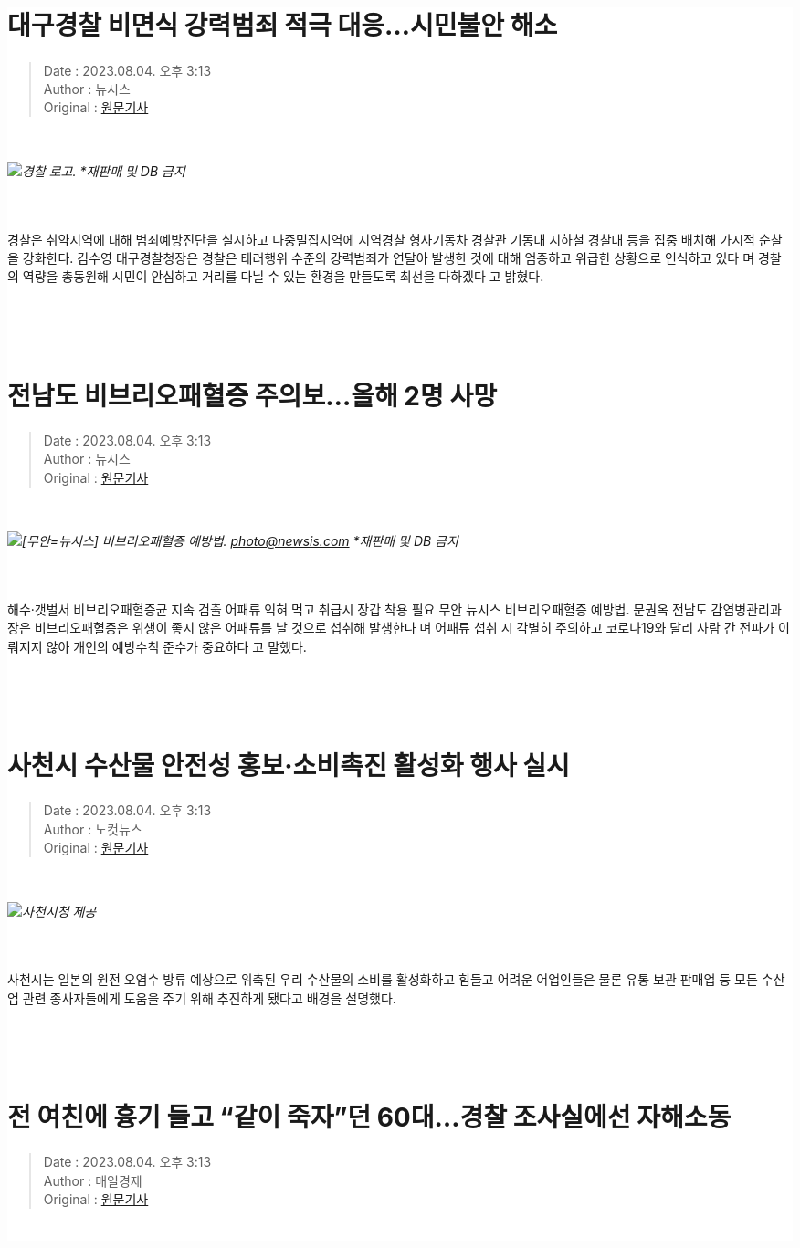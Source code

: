   
# 대구경찰 비면식 강력범죄 적극 대응…시민불안 해소  
  
> Date : 2023.08.04. 오후 3:13  
> Author : 뉴시스  
> Original : [원문기사](https://n.news.naver.com/mnews/article/003/0012014196?sid=102)  
<br/>  
  
<img src="https://imgnews.pstatic.net/image/003/2023/08/04/NISI20230617_0001292359_web_20230617115147_20230804151307689.jpg?type=w647" id="img1"></img><em class="img_desc">경찰 로고. *재판매 및 DB 금지</em>  
<br/><br/>  
  
경찰은 취약지역에 대해 범죄예방진단을 실시하고 다중밀집지역에 지역경찰 형사기동차 경찰관 기동대 지하철 경찰대 등을 집중 배치해 가시적 순찰을 강화한다.
김수영 대구경찰청장은 경찰은 테러행위 수준의 강력범죄가 연달아 발생한 것에 대해 엄중하고 위급한 상황으로 인식하고 있다 며 경찰의 역량을 총동원해 시민이 안심하고 거리를 다닐 수 있는 환경을 만들도록 최선을 다하겠다 고 밝혔다.  
<br/><br/><br/>  

  
# 전남도 비브리오패혈증 주의보…올해 2명 사망  
  
> Date : 2023.08.04. 오후 3:13  
> Author : 뉴시스  
> Original : [원문기사](https://n.news.naver.com/mnews/article/003/0012014194?sid=102)  
<br/>  
  
<img src="https://imgnews.pstatic.net/image/003/2023/08/04/NISI20230804_0001333110_web_20230804150554_20230804151304135.jpg?type=w647" id="img1"></img><em class="img_desc">[무안=뉴시스] 비브리오패혈증 예방법. photo@newsis.com *재판매 및 DB 금지</em>  
<br/><br/>  
  
해수·갯벌서 비브리오패혈증균 지속 검출 어패류 익혀 먹고 취급시 장갑 착용 필요 무안 뉴시스 비브리오패혈증 예방법.
문권옥 전남도 감염병관리과장은 비브리오패혈증은 위생이 좋지 않은 어패류를 날 것으로 섭취해 발생한다 며 어패류 섭취 시 각별히 주의하고 코로나19와 달리 사람 간 전파가 이뤄지지 않아 개인의 예방수칙 준수가 중요하다 고 말했다.  
<br/><br/><br/>  

  
# 사천시 수산물 안전성 홍보·소비촉진 활성화 행사 실시  
  
> Date : 2023.08.04. 오후 3:13  
> Author : 노컷뉴스  
> Original : [원문기사](https://n.news.naver.com/mnews/article/079/0003798555?sid=102)  
<br/>  
  
<img src="https://imgnews.pstatic.net/image/079/2023/08/04/0003798555_001_20230804151301146.jpg?type=w647" id="img1"></img><em class="img_desc">사천시청 제공</em>  
<br/><br/>  
  
사천시는 일본의 원전 오염수 방류 예상으로 위축된 우리 수산물의 소비를 활성화하고 힘들고 어려운 어업인들은 물론 유통 보관 판매업 등 모든 수산업 관련 종사자들에게 도움을 주기 위해 추진하게 됐다고 배경을 설명했다.  
<br/><br/><br/>  

  
# 전 여친에 흉기 들고 “같이 죽자”던 60대…경찰 조사실에선 자해소동  
  
> Date : 2023.08.04. 오후 3:13  
> Author : 매일경제  
> Original : [원문기사](https://n.news.naver.com/mnews/article/009/0005168326?sid=102)  
<br/>  
  